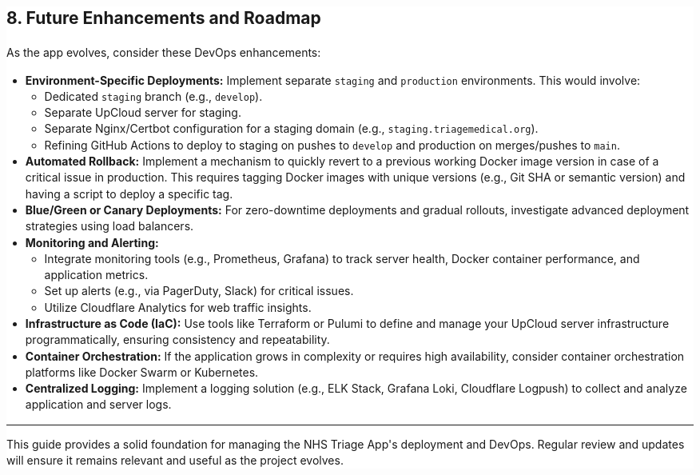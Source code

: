 ## 8\. Future Enhancements and Roadmap

As the app evolves, consider these DevOps enhancements:

  * **Environment-Specific Deployments:** Implement separate `staging` and `production` environments. This would involve:
      * Dedicated `staging` branch (e.g., `develop`).
      * Separate UpCloud server for staging.
      * Separate Nginx/Certbot configuration for a staging domain (e.g., `staging.triagemedical.org`).
      * Refining GitHub Actions to deploy to staging on pushes to `develop` and production on merges/pushes to `main`.
  * **Automated Rollback:** Implement a mechanism to quickly revert to a previous working Docker image version in case of a critical issue in production. This requires tagging Docker images with unique versions (e.g., Git SHA or semantic version) and having a script to deploy a specific tag.
  * **Blue/Green or Canary Deployments:** For zero-downtime deployments and gradual rollouts, investigate advanced deployment strategies using load balancers.
  * **Monitoring and Alerting:**
      * Integrate monitoring tools (e.g., Prometheus, Grafana) to track server health, Docker container performance, and application metrics.
      * Set up alerts (e.g., via PagerDuty, Slack) for critical issues.
      * Utilize Cloudflare Analytics for web traffic insights.
  * **Infrastructure as Code (IaC):** Use tools like Terraform or Pulumi to define and manage your UpCloud server infrastructure programmatically, ensuring consistency and repeatability.
  * **Container Orchestration:** If the application grows in complexity or requires high availability, consider container orchestration platforms like Docker Swarm or Kubernetes.
  * **Centralized Logging:** Implement a logging solution (e.g., ELK Stack, Grafana Loki, Cloudflare Logpush) to collect and analyze application and server logs.

-----

This guide provides a solid foundation for managing the NHS Triage App's deployment and DevOps. Regular review and updates will ensure it remains relevant and useful as the project evolves.